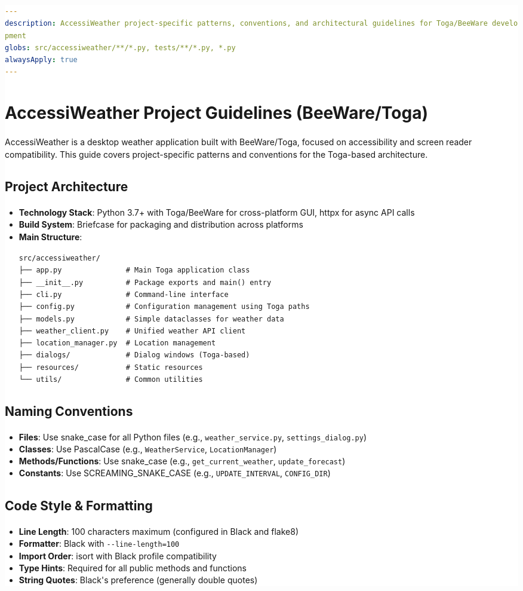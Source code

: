 ```yaml
---
description: AccessiWeather project-specific patterns, conventions, and architectural guidelines for Toga/BeeWare development
globs: src/accessiweather/**/*.py, tests/**/*.py, *.py
alwaysApply: true
---
```


# AccessiWeather Project Guidelines (BeeWare/Toga)

AccessiWeather is a desktop weather application built with BeeWare/Toga, focused on accessibility and screen reader compatibility. This guide covers project-specific patterns and conventions for the Toga-based architecture.

## **Project Architecture**

- **Technology Stack**: Python 3.7+ with Toga/BeeWare for cross-platform GUI, httpx for async API calls
- **Build System**: Briefcase for packaging and distribution across platforms
- **Main Structure**:
  ```
  src/accessiweather/
  ├── app.py               # Main Toga application class
  ├── __init__.py          # Package exports and main() entry
  ├── cli.py               # Command-line interface
  ├── config.py            # Configuration management using Toga paths
  ├── models.py            # Simple dataclasses for weather data
  ├── weather_client.py    # Unified weather API client
  ├── location_manager.py  # Location management
  ├── dialogs/             # Dialog windows (Toga-based)
  ├── resources/           # Static resources
  └── utils/               # Common utilities
  ```

## **Naming Conventions**

- **Files**: Use snake_case for all Python files (e.g., `weather_service.py`, `settings_dialog.py`)
- **Classes**: Use PascalCase (e.g., `WeatherService`, `LocationManager`)
- **Methods/Functions**: Use snake_case (e.g., `get_current_weather`, `update_forecast`)
- **Constants**: Use SCREAMING_SNAKE_CASE (e.g., `UPDATE_INTERVAL`, `CONFIG_DIR`)

## **Code Style & Formatting**

- **Line Length**: 100 characters maximum (configured in Black and flake8)
- **Formatter**: Black with `--line-length=100`
- **Import Order**: isort with Black profile compatibility
- **Type Hints**: Required for all public methods and functions
- **String Quotes**: Black's preference (generally double quotes)
